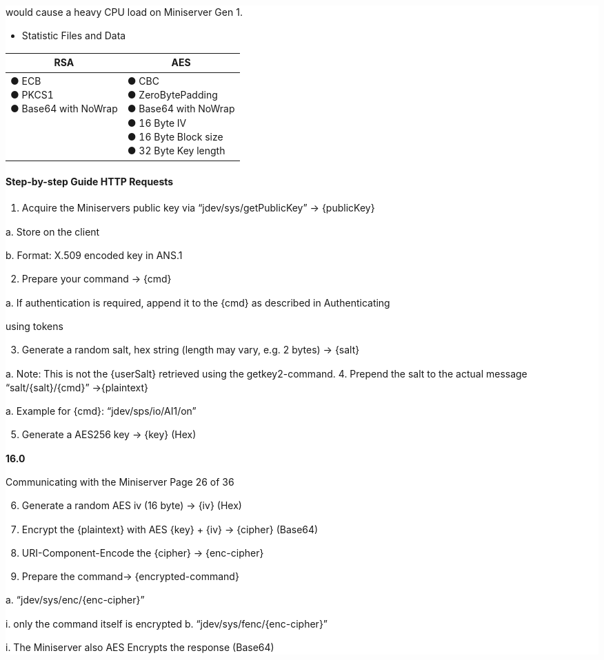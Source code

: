 
would cause a heavy CPU load on Miniserver Gen 1.

  - Statistic Files and Data



|RSA|AES|
|---|---|
|● ECB<br>● PKCS1<br>● Base64 with NoWrap|● CBC<br>● ZeroBytePadding<br>● Base64 with NoWrap<br>● 16 Byte IV<br>● 16 Byte Block size<br>● 32 Byte Key length|

#### **Step-by-step Guide HTTP Requests**





1. Acquire the Miniservers public key via “jdev/sys/getPublicKey” -> {publicKey}


a. Store on the client

b. Format: X.509 encoded key in ANS.1

2. Prepare your command -> {cmd}


a. If authentication is required, append it to the {cmd} as described in Authenticating


using tokens


3. Generate a random salt, hex string (length may vary, e.g. 2 bytes) -> {salt}


a. Note: This is not the {userSalt} retrieved using the getkey2-command.
4. Prepend the salt to the actual message “salt/{salt}/{cmd}” ->{plaintext}

a. Example for {cmd}: “jdev/sps/io/AI1/on”


5. Generate a AES256 key -> {key} (Hex)


**16.0**


Communicating with the Miniserver                                    Page 26 of 36


6. Generate a random AES iv (16 byte) -> {iv} (Hex)


7. Encrypt the {plaintext} with AES {key} + {iv} -> {cipher} (Base64)

8. URI-Component-Encode the {cipher} -> {enc-cipher}

9. Prepare the command-> {encrypted-command}

a. “jdev/sys/enc/{enc-cipher}”


i. only the command itself is encrypted
b. “jdev/sys/fenc/{enc-cipher}”


i. The Miniserver also AES Encrypts the response (Base64)
